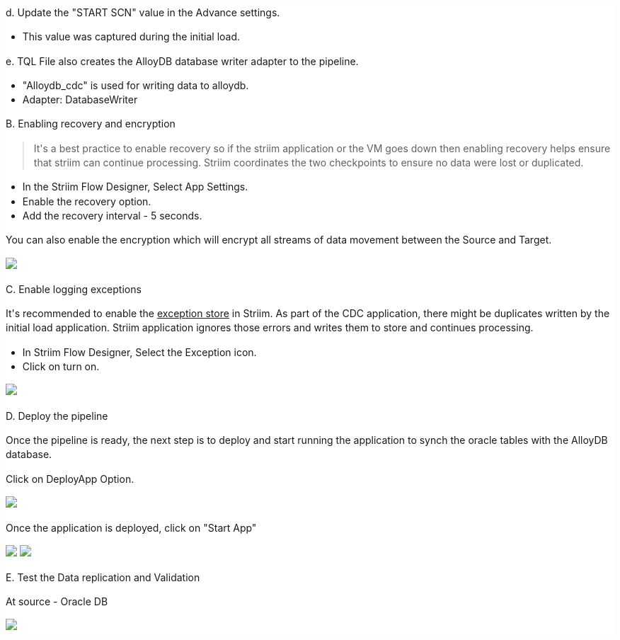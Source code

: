 d.  Update the "START SCN" value in the Advance settings.

- This value was captured during the initial load.

e.  TQL File also creates the AlloyDB database writer adapter to the pipeline.

- "Alloydb_cdc" is used for writing data to alloydb.
- Adapter: DatabaseWriter


B.  Enabling recovery and encryption

> It's a best practice to enable recovery so if the striim application
> or the VM goes down then enabling recovery helps ensure that striim
> can continue processing. Striim coordinates the two checkpoints to
> ensure no data were lost or duplicated.

- In the Striim Flow Designer, Select App Settings.
- Enable the recovery option.
- Add the recovery interval - 5 seconds.

You can also enable the encryption which will encrypt all streams of
data movement between the Source and Target.

![](images/sada-ora-striim-alloydb-poc.007.png)

C.  Enable logging exceptions

It's recommended to enable the [exception store](https://www.striim.com/docs/en/create-exceptionstore.html) in Striim. As part of the CDC application, there might be duplicates written by the initial load application. Striim application ignores those errors and writes them to store and continues processing.

- In Striim Flow Designer, Select the Exception icon.
- Click on turn on.

![](images/sada-ora-striim-alloydb-poc.008.png)

D.  Deploy the pipeline

Once the pipeline is ready, the next step is to deploy and start running
the application to synch the oracle tables with the AlloyDB database.

Click on DeployApp Option.

![](images/sada-ora-striim-alloydb-poc.009.png)

Once the application is deployed, click on "Start App"

![](images/sada-ora-striim-alloydb-poc.010.png)
![](images/sada-ora-striim-alloydb-poc.011.png)

E.  Test the Data replication and Validation

At source - Oracle DB

![](images/sada-ora-striim-alloydb-poc.012.png)
